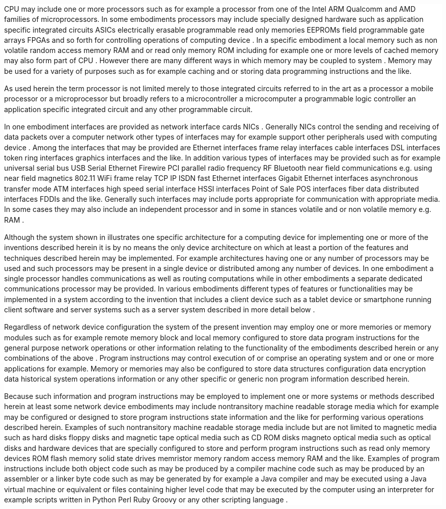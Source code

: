 CPU may include one or more processors such as for example a processor from one of the Intel ARM Qualcomm and AMD families of microprocessors. In some embodiments processors may include specially designed hardware such as application specific integrated circuits ASICs electrically erasable programmable read only memories EEPROMs field programmable gate arrays FPGAs and so forth for controlling operations of computing device . In a specific embodiment a local memory such as non volatile random access memory RAM and or read only memory ROM including for example one or more levels of cached memory may also form part of CPU . However there are many different ways in which memory may be coupled to system . Memory may be used for a variety of purposes such as for example caching and or storing data programming instructions and the like.

As used herein the term processor is not limited merely to those integrated circuits referred to in the art as a processor a mobile processor or a microprocessor but broadly refers to a microcontroller a microcomputer a programmable logic controller an application specific integrated circuit and any other programmable circuit.

In one embodiment interfaces are provided as network interface cards NICs . Generally NICs control the sending and receiving of data packets over a computer network other types of interfaces may for example support other peripherals used with computing device . Among the interfaces that may be provided are Ethernet interfaces frame relay interfaces cable interfaces DSL interfaces token ring interfaces graphics interfaces and the like. In addition various types of interfaces may be provided such as for example universal serial bus USB Serial Ethernet Firewire PCI parallel radio frequency RF Bluetooth near field communications e.g. using near field magnetics 802.11 WiFi frame relay TCP IP ISDN fast Ethernet interfaces Gigabit Ethernet interfaces asynchronous transfer mode ATM interfaces high speed serial interface HSSI interfaces Point of Sale POS interfaces fiber data distributed interfaces FDDIs and the like. Generally such interfaces may include ports appropriate for communication with appropriate media. In some cases they may also include an independent processor and in some in stances volatile and or non volatile memory e.g. RAM .

Although the system shown in illustrates one specific architecture for a computing device for implementing one or more of the inventions described herein it is by no means the only device architecture on which at least a portion of the features and techniques described herein may be implemented. For example architectures having one or any number of processors may be used and such processors may be present in a single device or distributed among any number of devices. In one embodiment a single processor handles communications as well as routing computations while in other embodiments a separate dedicated communications processor may be provided. In various embodiments different types of features or functionalities may be implemented in a system according to the invention that includes a client device such as a tablet device or smartphone running client software and server systems such as a server system described in more detail below .

Regardless of network device configuration the system of the present invention may employ one or more memories or memory modules such as for example remote memory block and local memory configured to store data program instructions for the general purpose network operations or other information relating to the functionality of the embodiments described herein or any combinations of the above . Program instructions may control execution of or comprise an operating system and or one or more applications for example. Memory or memories may also be configured to store data structures configuration data encryption data historical system operations information or any other specific or generic non program information described herein.

Because such information and program instructions may be employed to implement one or more systems or methods described herein at least some network device embodiments may include nontransitory machine readable storage media which for example may be configured or designed to store program instructions state information and the like for performing various operations described herein. Examples of such nontransitory machine readable storage media include but are not limited to magnetic media such as hard disks floppy disks and magnetic tape optical media such as CD ROM disks magneto optical media such as optical disks and hardware devices that are specially configured to store and perform program instructions such as read only memory devices ROM flash memory solid state drives memristor memory random access memory RAM and the like. Examples of program instructions include both object code such as may be produced by a compiler machine code such as may be produced by an assembler or a linker byte code such as may be generated by for example a Java compiler and may be executed using a Java virtual machine or equivalent or files containing higher level code that may be executed by the computer using an interpreter for example scripts written in Python Perl Ruby Groovy or any other scripting language .
